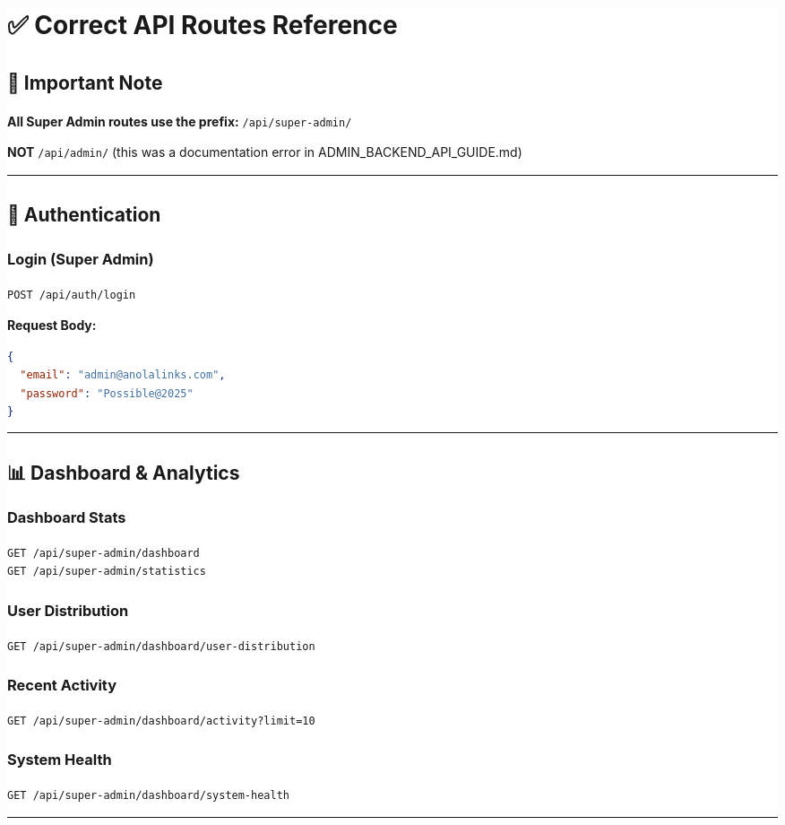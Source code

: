 # ✅ Correct API Routes Reference

## 🎯 Important Note

**All Super Admin routes use the prefix:** `/api/super-admin/`

**NOT** `/api/admin/` (this was a documentation error in ADMIN_BACKEND_API_GUIDE.md)

---

## 🔐 Authentication

### Login (Super Admin)
```
POST /api/auth/login
```

**Request Body:**
```json
{
  "email": "admin@anolalinks.com",
  "password": "Possible@2025"
}
```

---

## 📊 Dashboard & Analytics

### Dashboard Stats
```
GET /api/super-admin/dashboard
GET /api/super-admin/statistics
```

### User Distribution
```
GET /api/super-admin/dashboard/user-distribution
```

### Recent Activity
```
GET /api/super-admin/dashboard/activity?limit=10
```

### System Health
```
GET /api/super-admin/dashboard/system-health
```

---
